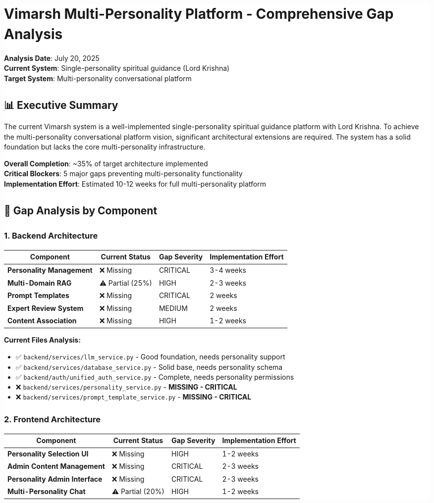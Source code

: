 # Vimarsh Multi-Personality Platform - Comprehensive Gap Analysis

**Analysis Date**: July 20, 2025  
**Current System**: Single-personality spiritual guidance (Lord Krishna)  
**Target System**: Multi-personality conversational platform  

## 📊 **Executive Summary**

The current Vimarsh system is a well-implemented single-personality spiritual guidance platform with Lord Krishna. To achieve the multi-personality conversational platform vision, significant architectural extensions are required. The system has a solid foundation but lacks the core multi-personality infrastructure.

**Overall Completion**: ~35% of target architecture implemented  
**Critical Blockers**: 5 major gaps preventing multi-personality functionality  
**Implementation Effort**: Estimated 10-12 weeks for full multi-personality platform  

## 🎯 **Gap Analysis by Component**

### **1. Backend Architecture**

| Component | Current Status | Gap Severity | Implementation Effort |
|-----------|---------------|--------------|---------------------|
| **Personality Management** | ❌ Missing | CRITICAL | 3-4 weeks |
| **Multi-Domain RAG** | ⚠️ Partial (25%) | HIGH | 2-3 weeks |
| **Prompt Templates** | ❌ Missing | CRITICAL | 2 weeks |
| **Expert Review System** | ❌ Missing | MEDIUM | 2 weeks |
| **Content Association** | ❌ Missing | HIGH | 1-2 weeks |

**Current Files Analysis:**
- ✅ `backend/services/llm_service.py` - Good foundation, needs personality support
- ✅ `backend/services/database_service.py` - Solid base, needs personality schema
- ✅ `backend/auth/unified_auth_service.py` - Complete, needs personality permissions
- ❌ `backend/services/personality_service.py` - **MISSING - CRITICAL**
- ❌ `backend/services/prompt_template_service.py` - **MISSING - CRITICAL**

### **2. Frontend Architecture**

| Component | Current Status | Gap Severity | Implementation Effort |
|-----------|---------------|--------------|---------------------|
| **Personality Selection UI** | ❌ Missing | HIGH | 1-2 weeks |
| **Admin Content Management** | ❌ Missing | CRITICAL | 2-3 weeks |
| **Personality Admin Interface** | ❌ Missing | CRITICAL | 2-3 weeks |
| **Multi-Personality Chat** | ⚠️ Partial (20%) | HIGH | 1-2 weeks |
